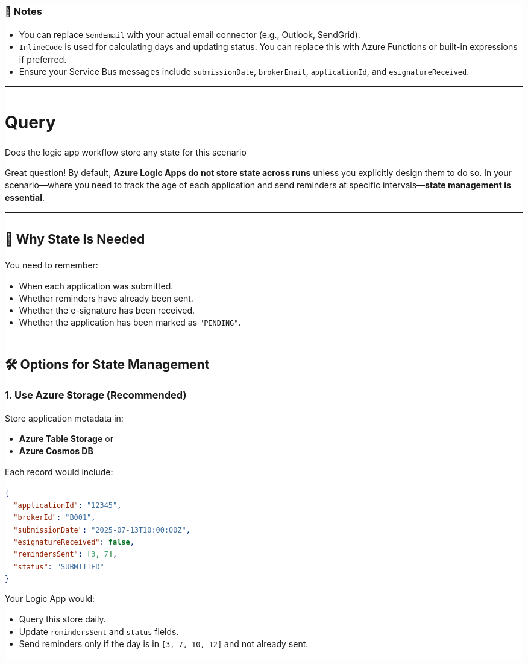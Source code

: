 
### 🧠 Notes

- You can replace `SendEmail` with your actual email connector (e.g., Outlook, SendGrid).
- `InlineCode` is used for calculating days and updating status. You can replace this with Azure Functions or built-in expressions if preferred.
- Ensure your Service Bus messages include `submissionDate`, `brokerEmail`, `applicationId`, and `esignatureReceived`.

---

# Query
Does the logic app workflow store any state for this scenario

Great question! By default, **Azure Logic Apps do not store state across runs** unless you explicitly design them to do so. In your scenario—where you need to track the age of each application and send reminders at specific intervals—**state management is essential**.

---

## 🧠 Why State Is Needed

You need to remember:
- When each application was submitted.
- Whether reminders have already been sent.
- Whether the e-signature has been received.
- Whether the application has been marked as `"PENDING"`.

---

## 🛠️ Options for State Management

### 1. **Use Azure Storage (Recommended)**
Store application metadata in:
- **Azure Table Storage** or
- **Azure Cosmos DB**

Each record would include:
```json
{
  "applicationId": "12345",
  "brokerId": "B001",
  "submissionDate": "2025-07-13T10:00:00Z",
  "esignatureReceived": false,
  "remindersSent": [3, 7],
  "status": "SUBMITTED"
}
```

Your Logic App would:
- Query this store daily.
- Update `remindersSent` and `status` fields.
- Send reminders only if the day is in `[3, 7, 10, 12]` and not already sent.

---